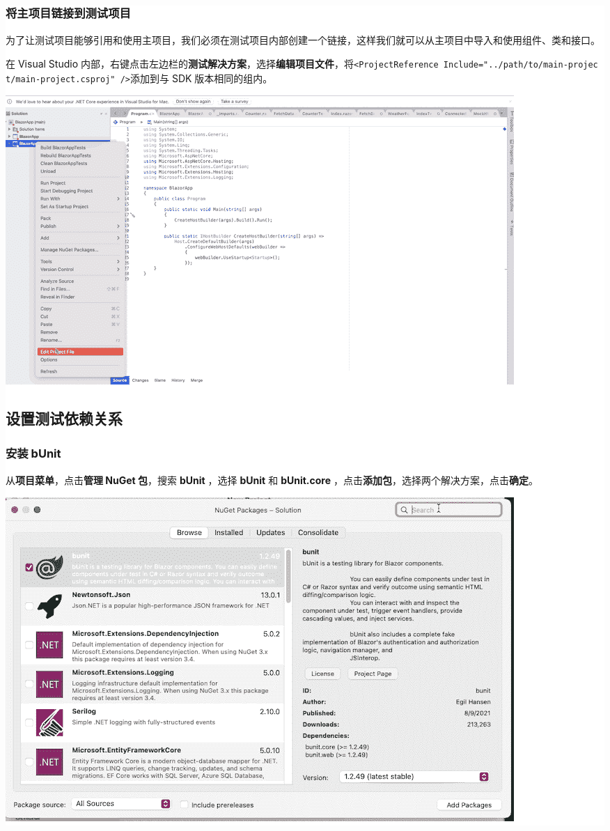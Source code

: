 ### 将主项目链接到测试项目

为了让测试项目能够引用和使用主项目，我们必须在测试项目内部创建一个链接，这样我们就可以从主项目中导入和使用组件、类和接口。

在 Visual Studio 内部，右键点击左边栏的**测试解决方案**，选择**编辑项目文件**，将`<ProjectReference Include="../path/to/main-project/main-project.csproj" />`添加到与 SDK 版本相同的组内。

![Gif of inputting code to link the main and test Blazor apps](img/c3f189f95219e1d47eb749e24b9a25fa.png)

## 设置测试依赖关系

### 安装 bUnit

从**项目菜单**，点击**管理 NuGet 包**，搜索 **bUnit** ，选择 **bUnit** 和 **bUnit.core** ，点击**添加包**，选择两个解决方案，点击**确定**。

![Gif of bUnit being added to project](img/313e1e576d0a9cc58e09095290fbb6fa.png)
